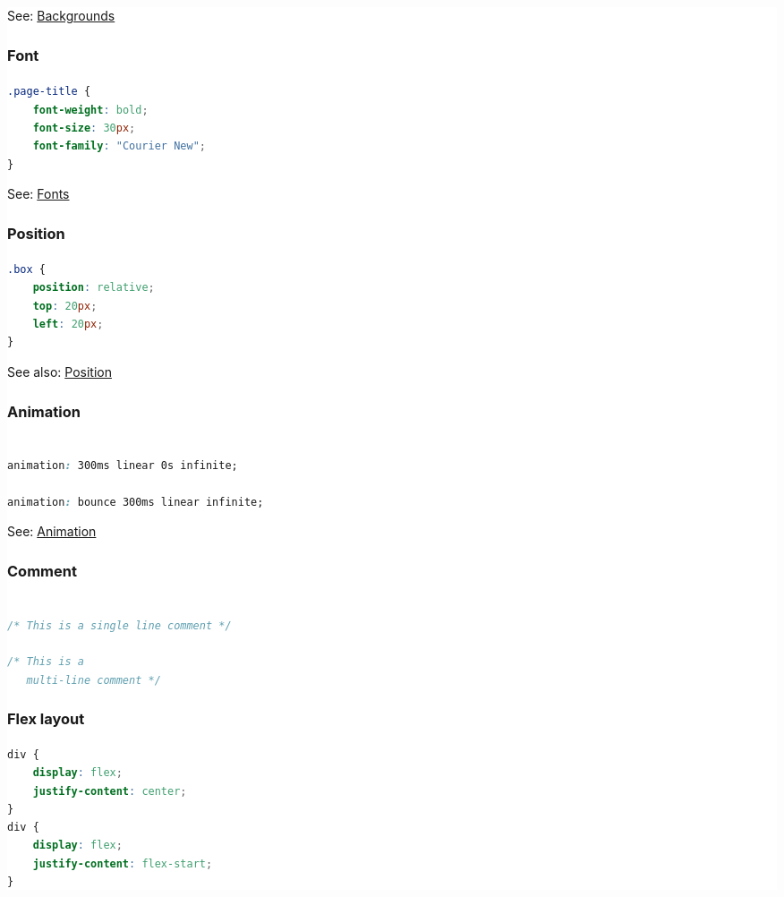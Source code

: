 See: [Backgrounds](#css-backgrounds)

### Font

```css
.page-title {
    font-weight: bold;
    font-size: 30px;
    font-family: "Courier New";
}
```
See: [Fonts](#css-fonts)

### Position

```css
.box {
    position: relative;
    top: 20px;
    left: 20px;
}
```

See also: [Position](https://learn-the-web.algonquindesign.ca/topics/css-layout-cheat-sheet/)


### Animation
```css

animation: 300ms linear 0s infinite;

animation: bounce 300ms linear infinite;

```
See: [Animation](#css-animation)


### Comment
```css

/* This is a single line comment */

/* This is a 
   multi-line comment */
```


### Flex layout

```css
div {
    display: flex;
    justify-content: center;
}
div {
    display: flex;
    justify-content: flex-start;
}
```
